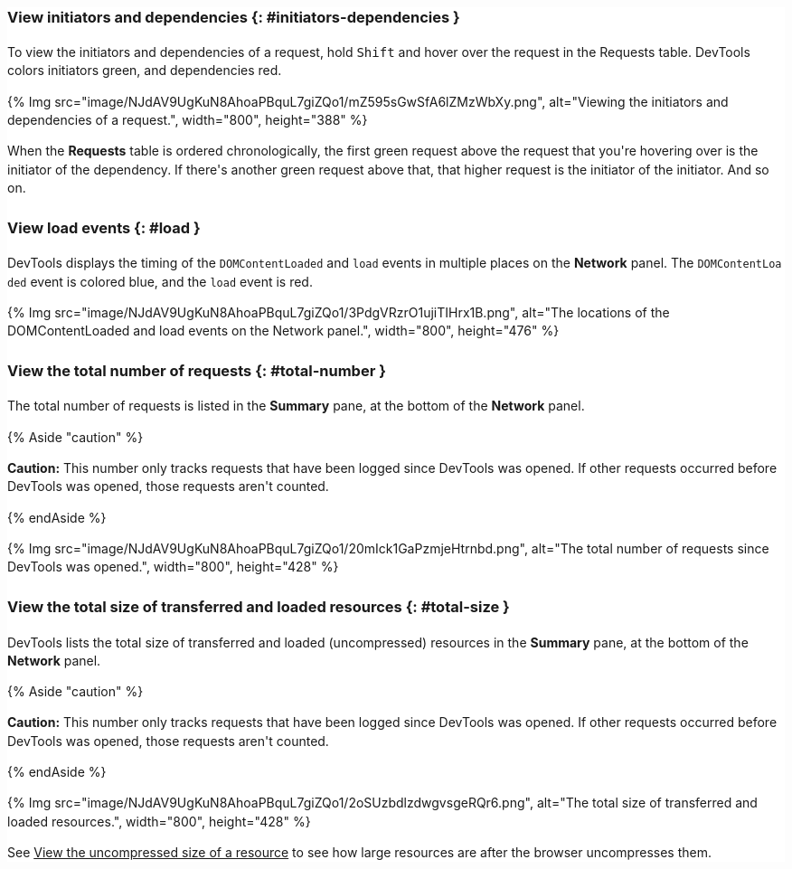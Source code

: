 ### View initiators and dependencies {: #initiators-dependencies }

To view the initiators and dependencies of a request, hold <kbd>Shift</kbd> and hover over the request in the
Requests table. DevTools colors initiators green, and dependencies red.

{% Img src="image/NJdAV9UgKuN8AhoaPBquL7giZQo1/mZ595sGwSfA6lZMzWbXy.png", alt="Viewing the initiators and dependencies of a request.", width="800", height="388" %}

When the **Requests** table is ordered chronologically, the first green request above the request that
you're hovering over is the initiator of the dependency. If there's another green request above
that, that higher request is the initiator of the initiator. And so on.

### View load events {: #load }

DevTools displays the timing of the `DOMContentLoaded` and `load` events in multiple places on the
**Network** panel. The `DOMContentLoaded` event is colored blue, and the `load` event is red.

{% Img src="image/NJdAV9UgKuN8AhoaPBquL7giZQo1/3PdgVRzrO1ujiTIHrx1B.png", alt="The locations of the DOMContentLoaded and load events on the Network panel.", width="800", height="476" %}

### View the total number of requests {: #total-number }

The total number of requests is listed in the **Summary** pane, at the bottom of the **Network** panel.

{% Aside "caution" %}

**Caution:** This number only tracks requests that have been logged since DevTools was opened. If
other requests occurred before DevTools was opened, those requests aren't counted.

{% endAside %}

{% Img src="image/NJdAV9UgKuN8AhoaPBquL7giZQo1/20mIck1GaPzmjeHtrnbd.png", alt="The total number of requests since DevTools was opened.", width="800", height="428" %}

### View the total size of transferred and loaded resources {: #total-size }

DevTools lists the total size of transferred and loaded (uncompressed) resources in the **Summary** pane, at the bottom of the **Network** panel.

{% Aside "caution" %}

**Caution:** This number only tracks requests that have been logged since DevTools was opened. If
other requests occurred before DevTools was opened, those requests aren't counted.

{% endAside %}

{% Img src="image/NJdAV9UgKuN8AhoaPBquL7giZQo1/2oSUzbdlzdwgvsgeRQr6.png", alt="The total size of transferred and loaded resources.", width="800", height="428" %}

See [View the uncompressed size of a resource][25] to see how large resources are after the browser uncompresses them. 


[1]: #network-conditions
[2]: https://web.dev/progressive-web-apps
[3]: https://developers.google.com/web/fundamentals/getting-started/primers/service-workers
[4]: #network-conditions
[5]: #network-conditions
[6]: #hide-filters
[7]: https://developer.mozilla.org/docs/web/http/headers/set-cookie#attributes
[8]: https://developer.mozilla.org/docs/web/http/headers/set-cookie#attributes
[9]: https://developer.mozilla.org/docs/web/http/headers/set-cookie#attributes
[10]: https://developer.mozilla.org/docs/web/http/headers/set-cookie#attributes
[11]: #hide-filters
[12]: https://developer.mozilla.org/docs/Web/HTTP/Basics_of_HTTP/Data_URIs
[13]: #waterfall
[14]: #sort-by-activity
[15]: #headers
[16]: #headers
[17]: #query-string
[18]: #query-string
[19]: /docs/devtools/storage/cookies/#fields
[20]: #timing-preview
[21]: #timing-explanation
[22]: #timing
[23]: #timing
[24]: https://en.wikipedia.org/wiki/Proxy_server
[25]: #uncompressed
[26]: https://toolbox.googleapps.com/apps/har_analyzer/
[27]: #filter
[28]: #overview